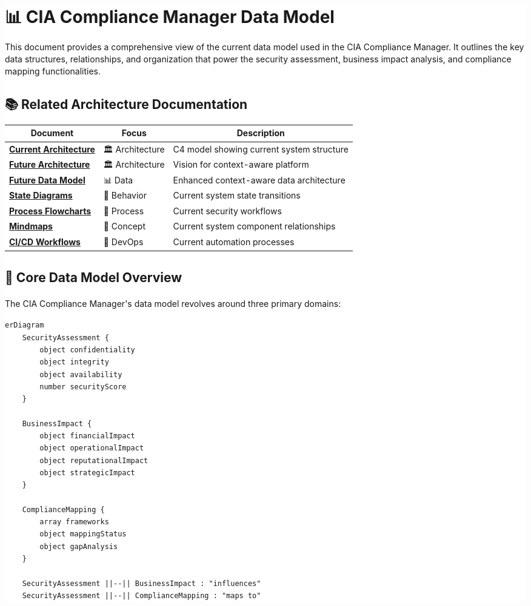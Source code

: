 # 📊 CIA Compliance Manager Data Model

This document provides a comprehensive view of the current data model used in the CIA Compliance Manager. It outlines the key data structures, relationships, and organization that power the security assessment, business impact analysis, and compliance mapping functionalities.

## 📚 Related Architecture Documentation

<div class="documentation-map">

| Document                                            | Focus           | Description                               |
| --------------------------------------------------- | --------------- | ----------------------------------------- |
| **[Current Architecture](ARCHITECTURE.md)**         | 🏛️ Architecture | C4 model showing current system structure |
| **[Future Architecture](FUTURE_ARCHITECTURE.md)**   | 🏛️ Architecture | Vision for context-aware platform         |
| **[Future Data Model](FUTURE_DATA_MODEL.md)**       | 📊 Data         | Enhanced context-aware data architecture  |
| **[State Diagrams](STATEDIAGRAM.md)**               | 🔄 Behavior     | Current system state transitions          |
| **[Process Flowcharts](FLOWCHART.md)**              | 🔄 Process      | Current security workflows                |
| **[Mindmaps](MINDMAP.md)**                          | 🧠 Concept      | Current system component relationships    |
| **[CI/CD Workflows](WORKFLOWS.md)**                 | 🔧 DevOps       | Current automation processes              |

</div>

## 🧩 Core Data Model Overview

The CIA Compliance Manager's data model revolves around three primary domains:

```mermaid
erDiagram
    SecurityAssessment {
        object confidentiality
        object integrity
        object availability
        number securityScore
    }
    
    BusinessImpact {
        object financialImpact
        object operationalImpact
        object reputationalImpact
        object strategicImpact
    }
    
    ComplianceMapping {
        array frameworks
        object mappingStatus
        object gapAnalysis
    }
    
    SecurityAssessment ||--|| BusinessImpact : "influences"
    SecurityAssessment ||--|| ComplianceMapping : "maps to"
```
